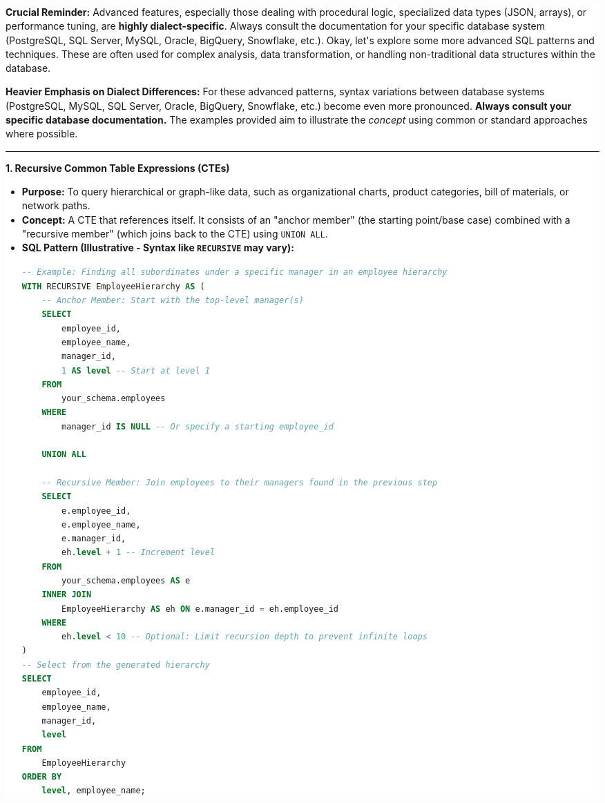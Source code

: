 
**Crucial Reminder:** Advanced features, especially those dealing with procedural logic, specialized data types (JSON, arrays), or performance tuning, are **highly dialect-specific**. Always consult the documentation for your specific database system (PostgreSQL, SQL Server, MySQL, Oracle, BigQuery, Snowflake, etc.).
Okay, let's explore some more advanced SQL patterns and techniques. These are often used for complex analysis, data transformation, or handling non-traditional data structures within the database.

**Heavier Emphasis on Dialect Differences:** For these advanced patterns, syntax variations between database systems (PostgreSQL, MySQL, SQL Server, Oracle, BigQuery, Snowflake, etc.) become even more pronounced. **Always consult your specific database documentation.** The examples provided aim to illustrate the *concept* using common or standard approaches where possible.

---

**1. Recursive Common Table Expressions (CTEs)**

* **Purpose:** To query hierarchical or graph-like data, such as organizational charts, product categories, bill of materials, or network paths.
* **Concept:** A CTE that references itself. It consists of an "anchor member" (the starting point/base case) combined with a "recursive member" (which joins back to the CTE) using `UNION ALL`.
* **SQL Pattern (Illustrative - Syntax like `RECURSIVE` may vary):**
    ```sql
    -- Example: Finding all subordinates under a specific manager in an employee hierarchy
    WITH RECURSIVE EmployeeHierarchy AS (
        -- Anchor Member: Start with the top-level manager(s)
        SELECT
            employee_id,
            employee_name,
            manager_id,
            1 AS level -- Start at level 1
        FROM
            your_schema.employees
        WHERE
            manager_id IS NULL -- Or specify a starting employee_id

        UNION ALL

        -- Recursive Member: Join employees to their managers found in the previous step
        SELECT
            e.employee_id,
            e.employee_name,
            e.manager_id,
            eh.level + 1 -- Increment level
        FROM
            your_schema.employees AS e
        INNER JOIN
            EmployeeHierarchy AS eh ON e.manager_id = eh.employee_id
        WHERE
            eh.level < 10 -- Optional: Limit recursion depth to prevent infinite loops
    )
    -- Select from the generated hierarchy
    SELECT
        employee_id,
        employee_name,
        manager_id,
        level
    FROM
        EmployeeHierarchy
    ORDER BY
        level, employee_name;
    ```